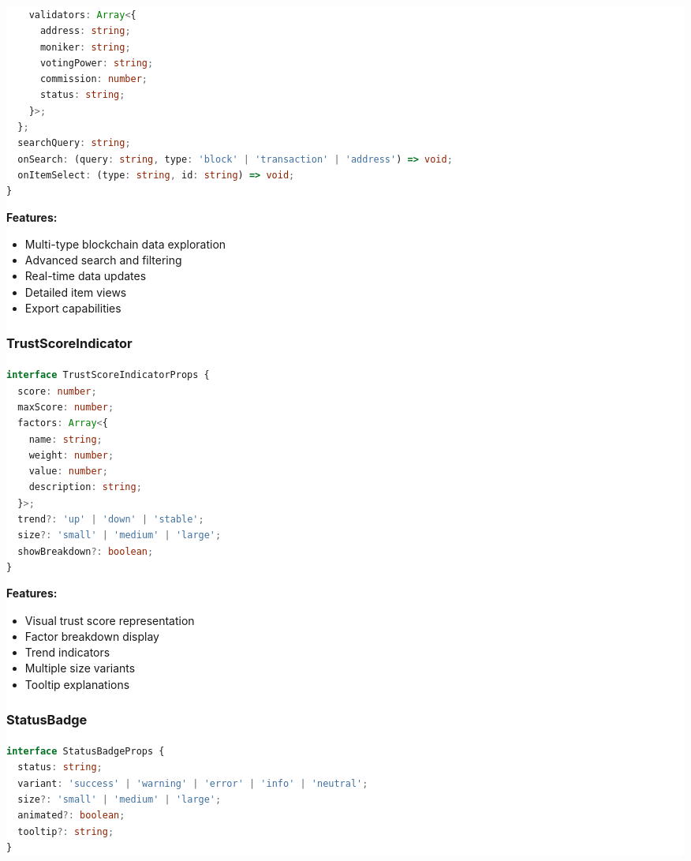 ```typescript
    validators: Array<{
      address: string;
      moniker: string;
      votingPower: string;
      commission: number;
      status: string;
    }>;
  };
  searchQuery: string;
  onSearch: (query: string, type: 'block' | 'transaction' | 'address') => void;
  onItemSelect: (type: string, id: string) => void;
}
```

**Features:**
- Multi-type blockchain data exploration
- Advanced search and filtering
- Real-time data updates
- Detailed item views
- Export capabilities

### **TrustScoreIndicator**
```typescript
interface TrustScoreIndicatorProps {
  score: number;
  maxScore: number;
  factors: Array<{
    name: string;
    weight: number;
    value: number;
    description: string;
  }>;
  trend?: 'up' | 'down' | 'stable';
  size?: 'small' | 'medium' | 'large';
  showBreakdown?: boolean;
}
```

**Features:**
- Visual trust score representation
- Factor breakdown display
- Trend indicators
- Multiple size variants
- Tooltip explanations

### **StatusBadge**
```typescript
interface StatusBadgeProps {
  status: string;
  variant: 'success' | 'warning' | 'error' | 'info' | 'neutral';
  size?: 'small' | 'medium' | 'large';
  animated?: boolean;
  tooltip?: string;
}
```
